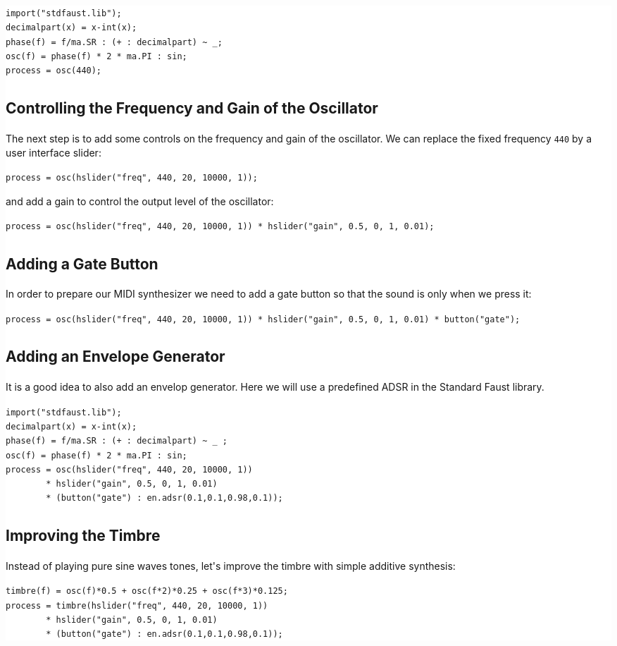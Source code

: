 
```
import("stdfaust.lib");
decimalpart(x) = x-int(x);
phase(f) = f/ma.SR : (+ : decimalpart) ~ _;
osc(f) = phase(f) * 2 * ma.PI : sin;
process = osc(440);
```


## Controlling the Frequency and Gain of the Oscillator

The next step is to add some controls on the frequency and gain of the oscillator. We can replace the fixed frequency `440` by a user interface slider:

```
process = osc(hslider("freq", 440, 20, 10000, 1));
```

and add a gain to control the output level of the oscillator:

```
process = osc(hslider("freq", 440, 20, 10000, 1)) * hslider("gain", 0.5, 0, 1, 0.01);
```

## Adding a Gate Button

In order to prepare our MIDI synthesizer we need to add a gate button so that the sound is only when we press it:

```
process = osc(hslider("freq", 440, 20, 10000, 1)) * hslider("gain", 0.5, 0, 1, 0.01) * button("gate");
```

## Adding an Envelope Generator

It is a good idea to also add an envelop generator. Here we will use a predefined ADSR in the Standard Faust library.


```
import("stdfaust.lib");
decimalpart(x) = x-int(x);
phase(f) = f/ma.SR : (+ : decimalpart) ~ _ ;
osc(f) = phase(f) * 2 * ma.PI : sin;
process = osc(hslider("freq", 440, 20, 10000, 1)) 
        * hslider("gain", 0.5, 0, 1, 0.01) 
        * (button("gate") : en.adsr(0.1,0.1,0.98,0.1));
```


## Improving the Timbre

Instead of playing pure sine waves tones, let's improve the timbre with simple additive synthesis:

```
timbre(f) = osc(f)*0.5 + osc(f*2)*0.25 + osc(f*3)*0.125;
process = timbre(hslider("freq", 440, 20, 10000, 1)) 
        * hslider("gain", 0.5, 0, 1, 0.01) 
        * (button("gate") : en.adsr(0.1,0.1,0.98,0.1));
```
